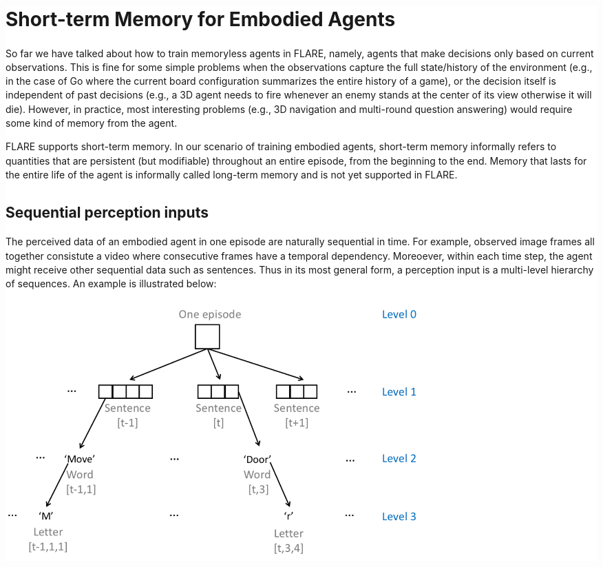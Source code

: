 # Short-term Memory for Embodied Agents
So far we have talked about how to train memoryless agents in FLARE, namely, agents that make decisions only based on current observations. This is fine for some simple problems when the observations capture the full state/history of the environment (e.g., in the case of Go where the current board configuration summarizes the entire history of a game), or the decision itself is independent of past decisions (e.g., a 3D agent needs to fire whenever an enemy stands at the center of its view otherwise it will die). However, in practice, most interesting problems (e.g., 3D navigation and multi-round question answering) would require some kind of memory from the agent.

FLARE supports short-term memory. In our scenario of training embodied agents, short-term memory informally refers to quantities that are persistent (but modifiable) throughout an entire episode, from the beginning to the end. Memory that lasts for the entire life of the agent is informally called long-term memory and is not yet supported in FLARE.

## Sequential perception inputs <a name="inputs"/>
The perceived data of an embodied agent in one episode are naturally sequential in time. For example, observed image frames all together consistute a video where consecutive frames have a temporal dependency. Moreoever, within each time step, the agent might receive other sequential data such as sentences. Thus in its most general form, a perception input is a multi-level hierarchy of sequences. An example is illustrated below:

<p><img src="image/sequences.png" style="width:70%"></p>
